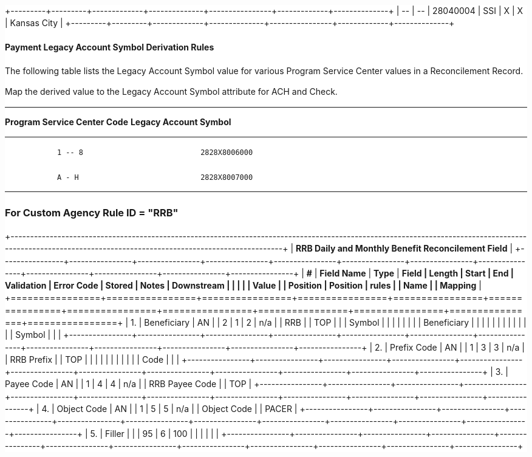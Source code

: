 +---------+---------+-------------+--------------+----------------+-------------+--------------+
| \--     | \--     | 28040004    | SSI          | X              | X           | Kansas City  |
+---------+---------+-------------+--------------+----------------+-------------+--------------+

#### Payment Legacy Account Symbol Derivation Rules

The following table lists the Legacy Account Symbol value for various
Program Service Center values in a Reconcilement Record.

Map the derived value to the Legacy Account Symbol attribute for ACH and
Check.

  -----------------------------------------------------------------------
   **Program Service Center Code**        **Legacy Account Symbol**
  ---------------------------------- ------------------------------------
                1 -- 8                           2828X8006000

                A - H                            2828X8007000
  -----------------------------------------------------------------------

### For Custom Agency Rule ID = "RRB"

+-----------------------------------------------------------------------------------------------------------------------------------------------------------------------------------------------------------+
| **RRB Daily and Monthly Benefit Reconcilement Field**                                                                                                                                                     |
+----------------+----------------+----------------+----------------+----------------+----------------+----------------+----------------+----------------+----------------+----------------+----------------+
| **\#**         | **Field Name** | **Type**       | **Field        | **Length**     | **Start        | **End          | **Validation   | **Error Code** | **Stored       | **Notes**      | **Downstream   |
|                |                |                | Value**        |                | Position**     | Position**     | rules**        |                | Name**         |                | Mapping**      |
+================+================+================+================+================+================+================+================+================+================+================+================+
| 1.             | Beneficiary    | AN             |                | 2              | 1              | 2              | n/a            |                | RRB            |                | TOP            |
|                | Symbol         |                |                |                |                |                |                |                | Beneficiary    |                |                |
|                |                |                |                |                |                |                |                |                | Symbol         |                |                |
+----------------+----------------+----------------+----------------+----------------+----------------+----------------+----------------+----------------+----------------+----------------+----------------+
| 2.             | Prefix Code    | AN             |                | 1              | 3              | 3              | n/a            |                | RRB Prefix     |                | TOP            |
|                |                |                |                |                |                |                |                |                | Code           |                |                |
+----------------+----------------+----------------+----------------+----------------+----------------+----------------+----------------+----------------+----------------+----------------+----------------+
| 3.             | Payee Code     | AN             |                | 1              | 4              | 4              | n/a            |                | RRB Payee Code |                | TOP            |
+----------------+----------------+----------------+----------------+----------------+----------------+----------------+----------------+----------------+----------------+----------------+----------------+
| 4.             | Object Code    | AN             |                | 1              | 5              | 5              | n/a            |                | Object Code    |                | PACER          |
+----------------+----------------+----------------+----------------+----------------+----------------+----------------+----------------+----------------+----------------+----------------+----------------+
| 5.             | Filler         |                |                | 95             | 6              | 100            |                |                |                |                |                |
+----------------+----------------+----------------+----------------+----------------+----------------+----------------+----------------+----------------+----------------+----------------+----------------+
